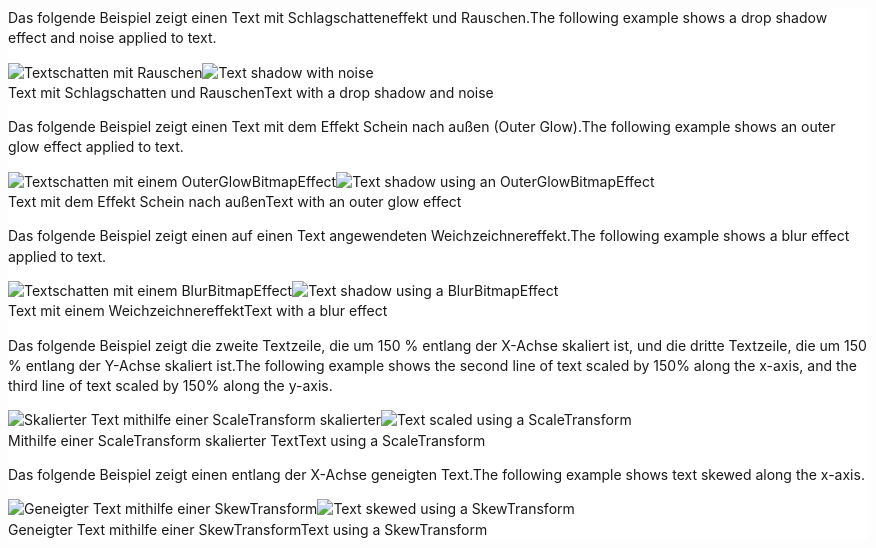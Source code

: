  <span data-ttu-id="1020d-179">Das folgende Beispiel zeigt einen Text mit Schlagschatteneffekt und Rauschen.</span><span class="sxs-lookup"><span data-stu-id="1020d-179">The following example shows a drop shadow effect and noise applied to text.</span></span>  
  
 <span data-ttu-id="1020d-180">![Textschatten mit Rauschen](../../../../docs/framework/wpf/advanced/media/shadowtext04.jpg "ShadowText04")</span><span class="sxs-lookup"><span data-stu-id="1020d-180">![Text shadow with noise](../../../../docs/framework/wpf/advanced/media/shadowtext04.jpg "ShadowText04")</span></span>  
<span data-ttu-id="1020d-181">Text mit Schlagschatten und Rauschen</span><span class="sxs-lookup"><span data-stu-id="1020d-181">Text with a drop shadow and noise</span></span>  
  
 <span data-ttu-id="1020d-182">Das folgende Beispiel zeigt einen Text mit dem Effekt Schein nach außen (Outer Glow).</span><span class="sxs-lookup"><span data-stu-id="1020d-182">The following example shows an outer glow effect applied to text.</span></span>  
  
 <span data-ttu-id="1020d-183">![Textschatten mit einem OuterGlowBitmapEffect](../../../../docs/framework/wpf/advanced/media/shadowtext05.jpg "ShadowText05")</span><span class="sxs-lookup"><span data-stu-id="1020d-183">![Text shadow using an OuterGlowBitmapEffect](../../../../docs/framework/wpf/advanced/media/shadowtext05.jpg "ShadowText05")</span></span>  
<span data-ttu-id="1020d-184">Text mit dem Effekt Schein nach außen</span><span class="sxs-lookup"><span data-stu-id="1020d-184">Text with an outer glow effect</span></span>  
  
 <span data-ttu-id="1020d-185">Das folgende Beispiel zeigt einen auf einen Text angewendeten Weichzeichnereffekt.</span><span class="sxs-lookup"><span data-stu-id="1020d-185">The following example shows a blur effect applied to text.</span></span>  
  
 <span data-ttu-id="1020d-186">![Textschatten mit einem BlurBitmapEffect](../../../../docs/framework/wpf/advanced/media/shadowtext06.jpg "ShadowText06")</span><span class="sxs-lookup"><span data-stu-id="1020d-186">![Text shadow using a BlurBitmapEffect](../../../../docs/framework/wpf/advanced/media/shadowtext06.jpg "ShadowText06")</span></span>  
<span data-ttu-id="1020d-187">Text mit einem Weichzeichnereffekt</span><span class="sxs-lookup"><span data-stu-id="1020d-187">Text with a blur effect</span></span>  
  
 <span data-ttu-id="1020d-188">Das folgende Beispiel zeigt die zweite Textzeile, die um 150 % entlang der X-Achse skaliert ist, und die dritte Textzeile, die um 150 % entlang der Y-Achse skaliert ist.</span><span class="sxs-lookup"><span data-stu-id="1020d-188">The following example shows the second line of text scaled by 150% along the x-axis, and the third line of text scaled by 150% along the y-axis.</span></span>  
  
 <span data-ttu-id="1020d-189">![Skalierter Text mithilfe einer ScaleTransform skalierter](../../../../docs/framework/wpf/advanced/media/transformedtext02.jpg "TransformedText02")</span><span class="sxs-lookup"><span data-stu-id="1020d-189">![Text scaled using a ScaleTransform](../../../../docs/framework/wpf/advanced/media/transformedtext02.jpg "TransformedText02")</span></span>  
<span data-ttu-id="1020d-190">Mithilfe einer ScaleTransform skalierter Text</span><span class="sxs-lookup"><span data-stu-id="1020d-190">Text using a ScaleTransform</span></span>  
  
 <span data-ttu-id="1020d-191">Das folgende Beispiel zeigt einen entlang der X-Achse geneigten Text.</span><span class="sxs-lookup"><span data-stu-id="1020d-191">The following example shows text skewed along the x-axis.</span></span>  
  
 <span data-ttu-id="1020d-192">![Geneigter Text mithilfe einer SkewTransform](../../../../docs/framework/wpf/advanced/media/transformedtext03.jpg "TransformedText03")</span><span class="sxs-lookup"><span data-stu-id="1020d-192">![Text skewed using a SkewTransform](../../../../docs/framework/wpf/advanced/media/transformedtext03.jpg "TransformedText03")</span></span>  
<span data-ttu-id="1020d-193">Geneigter Text mithilfe einer SkewTransform</span><span class="sxs-lookup"><span data-stu-id="1020d-193">Text using a SkewTransform</span></span>  
  
